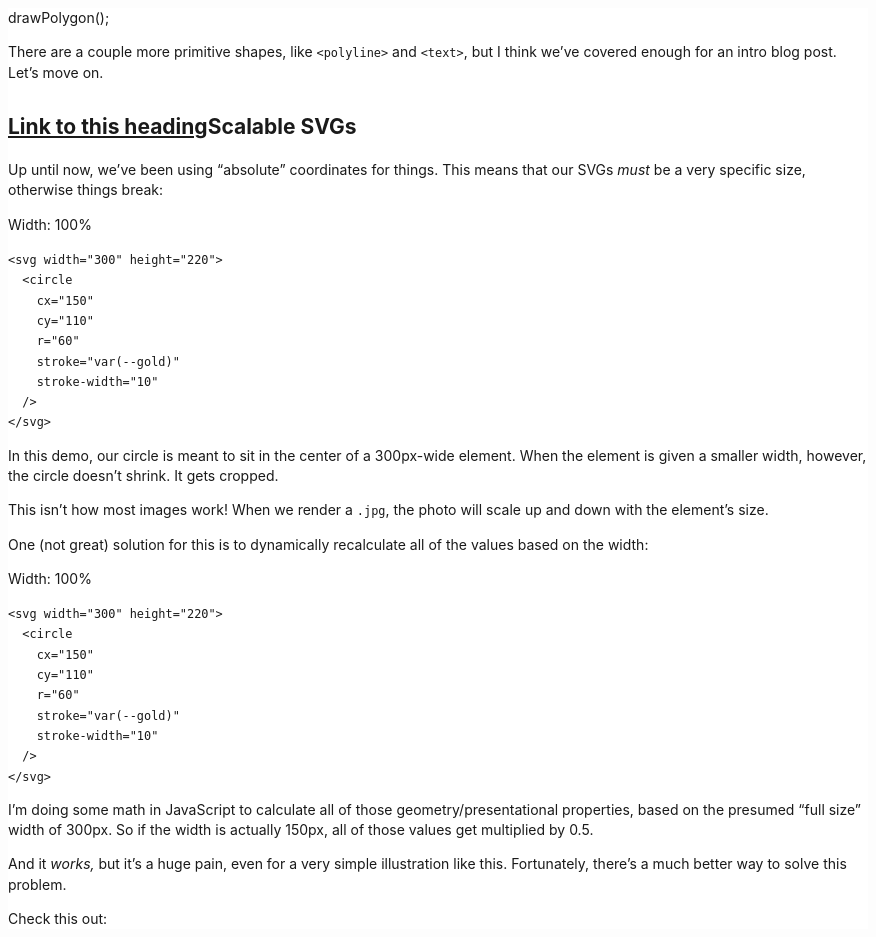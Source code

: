 drawPolygon();

There are a couple more primitive shapes, like `<polyline>` and `<text>`, but I think we’ve covered enough for an intro blog post. Let’s move on.

[Link to this heading](https://www.joshwcomeau.com/svg/friendly-introduction-to-svg/#scalable-svgs-8)Scalable SVGs
------------------------------------------------------------------------------------------------------------------

Up until now, we’ve been using “absolute” coordinates for things. This means that our SVGs _must_ be a very specific size, otherwise things break:

Width: 100%

```
<svg width="300" height="220">
  <circle
    cx="150"
    cy="110"
    r="60"
    stroke="var(--gold)"
    stroke-width="10"
  />
</svg>
```

In this demo, our circle is meant to sit in the center of a 300px-wide element. When the element is given a smaller width, however, the circle doesn’t shrink. It gets cropped.

This isn’t how most images work! When we render a `.jpg`, the photo will scale up and down with the element’s size.

One (not great) solution for this is to dynamically recalculate all of the values based on the width:

Width: 100%

```
<svg width="300" height="220">
  <circle
    cx="150"
    cy="110"
    r="60"
    stroke="var(--gold)"
    stroke-width="10"
  />
</svg>
```

I’m doing some math in JavaScript to calculate all of those geometry/presentational properties, based on the presumed “full size” width of 300px. So if the width is actually 150px, all of those values get multiplied by 0.5.

And it _works,_ but it’s a huge pain, even for a very simple illustration like this. Fortunately, there’s a much better way to solve this problem.

Check this out:
